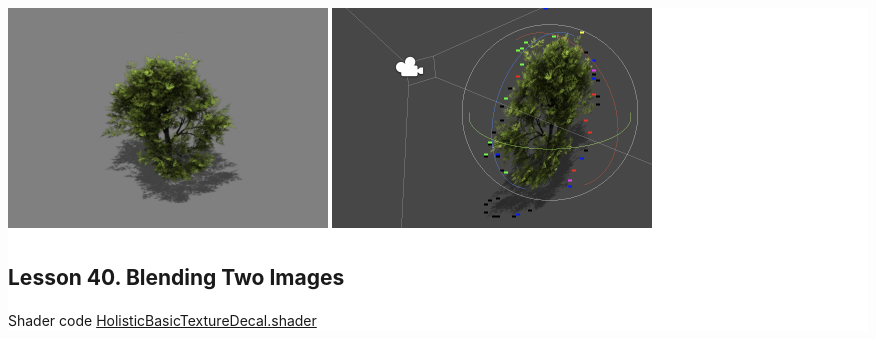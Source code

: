 <img src="images/alpha_cull_off.png" width="320" height="220"/> <img src="images/alpha_cull_off_source.png" width="320" height="220"/>

## Lesson 40. Blending Two Images

Shader code [HolisticBasicTextureDecal.shader](HolisticBasicTextureDecal.shader)
